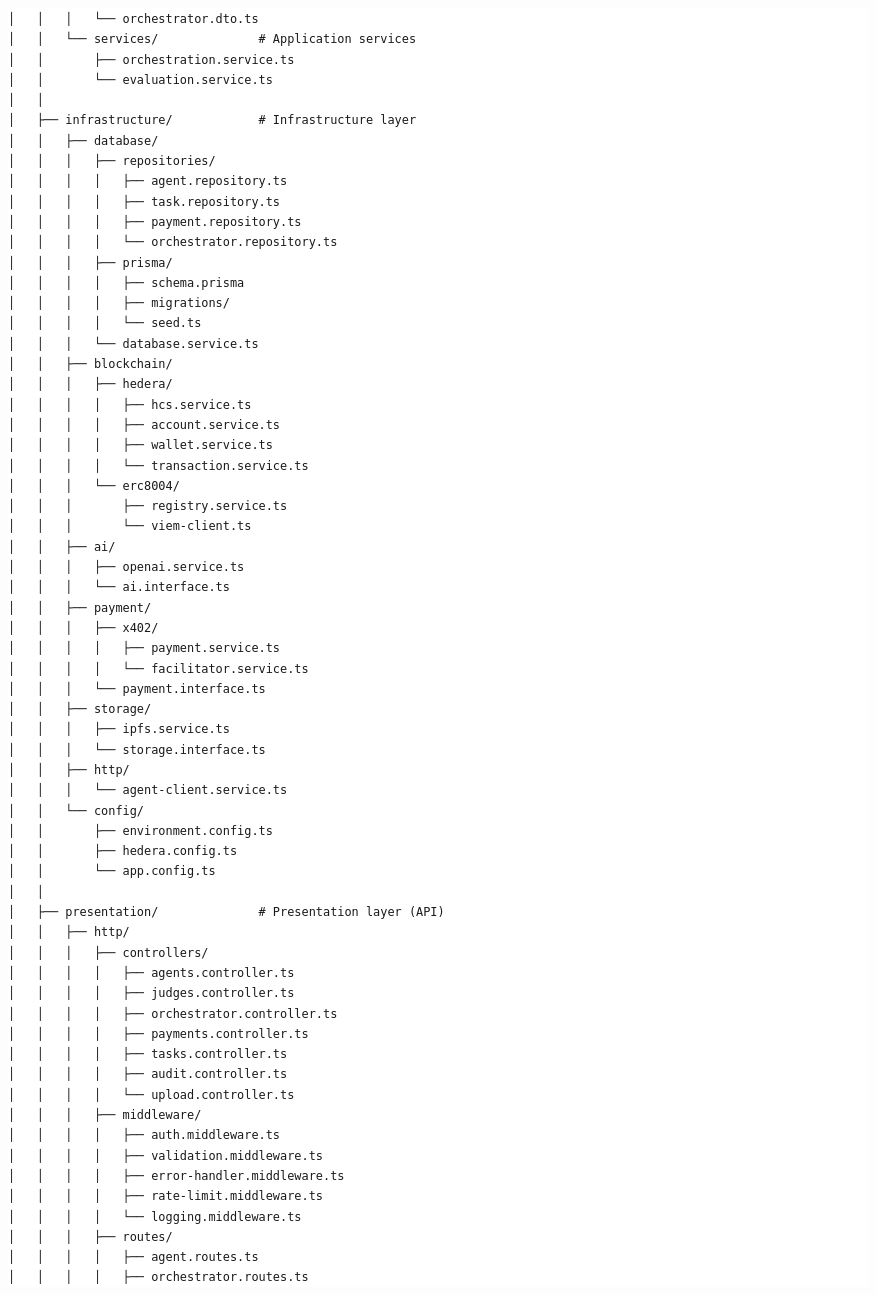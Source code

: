 ```
│   │   │   └── orchestrator.dto.ts
│   │   └── services/              # Application services
│   │       ├── orchestration.service.ts
│   │       └── evaluation.service.ts
│   │
│   ├── infrastructure/            # Infrastructure layer
│   │   ├── database/
│   │   │   ├── repositories/
│   │   │   │   ├── agent.repository.ts
│   │   │   │   ├── task.repository.ts
│   │   │   │   ├── payment.repository.ts
│   │   │   │   └── orchestrator.repository.ts
│   │   │   ├── prisma/
│   │   │   │   ├── schema.prisma
│   │   │   │   ├── migrations/
│   │   │   │   └── seed.ts
│   │   │   └── database.service.ts
│   │   ├── blockchain/
│   │   │   ├── hedera/
│   │   │   │   ├── hcs.service.ts
│   │   │   │   ├── account.service.ts
│   │   │   │   ├── wallet.service.ts
│   │   │   │   └── transaction.service.ts
│   │   │   └── erc8004/
│   │   │       ├── registry.service.ts
│   │   │       └── viem-client.ts
│   │   ├── ai/
│   │   │   ├── openai.service.ts
│   │   │   └── ai.interface.ts
│   │   ├── payment/
│   │   │   ├── x402/
│   │   │   │   ├── payment.service.ts
│   │   │   │   └── facilitator.service.ts
│   │   │   └── payment.interface.ts
│   │   ├── storage/
│   │   │   ├── ipfs.service.ts
│   │   │   └── storage.interface.ts
│   │   ├── http/
│   │   │   └── agent-client.service.ts
│   │   └── config/
│   │       ├── environment.config.ts
│   │       ├── hedera.config.ts
│   │       └── app.config.ts
│   │
│   ├── presentation/              # Presentation layer (API)
│   │   ├── http/
│   │   │   ├── controllers/
│   │   │   │   ├── agents.controller.ts
│   │   │   │   ├── judges.controller.ts
│   │   │   │   ├── orchestrator.controller.ts
│   │   │   │   ├── payments.controller.ts
│   │   │   │   ├── tasks.controller.ts
│   │   │   │   ├── audit.controller.ts
│   │   │   │   └── upload.controller.ts
│   │   │   ├── middleware/
│   │   │   │   ├── auth.middleware.ts
│   │   │   │   ├── validation.middleware.ts
│   │   │   │   ├── error-handler.middleware.ts
│   │   │   │   ├── rate-limit.middleware.ts
│   │   │   │   └── logging.middleware.ts
│   │   │   ├── routes/
│   │   │   │   ├── agent.routes.ts
│   │   │   │   ├── orchestrator.routes.ts
```